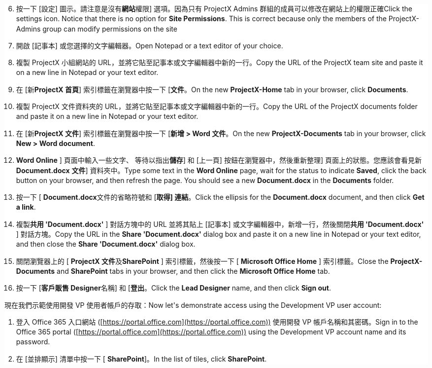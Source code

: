 6. <span data-ttu-id="3d5c0-p107">按一下 [設定] 圖示。請注意是沒有**網站**權限] 選項。因為只有 ProjectX Admins 群組的成員可以修改在網站上的權限正確</span><span class="sxs-lookup"><span data-stu-id="3d5c0-p107">Click the settings icon. Notice that there is no option for **Site Permissions**. This is correct because only the members of the ProjectX-Admins group can modify permissions on the site</span></span>
    
7. <span data-ttu-id="3d5c0-191">開啟 [記事本] 或您選擇的文字編輯器。</span><span class="sxs-lookup"><span data-stu-id="3d5c0-191">Open Notepad or a text editor of your choice.</span></span>
    
8. <span data-ttu-id="3d5c0-192">複製 ProjectX 小組網站的 URL，並將它貼至記事本或文字編輯器中新的一行。</span><span class="sxs-lookup"><span data-stu-id="3d5c0-192">Copy the URL of the ProjectX team site and paste it on a new line in Notepad or your text editor.</span></span>
    
9. <span data-ttu-id="3d5c0-193">在 [新**ProjectX 首頁**] 索引標籤在瀏覽器中按一下 [**文件**。</span><span class="sxs-lookup"><span data-stu-id="3d5c0-193">On the new **ProjectX-Home** tab in your browser, click **Documents**.</span></span>
    
10. <span data-ttu-id="3d5c0-194">複製 ProjectX 文件資料夾的 URL，並將它貼至記事本或文字編輯器中新的一行。</span><span class="sxs-lookup"><span data-stu-id="3d5c0-194">Copy the URL of the ProjectX documents folder and paste it on a new line in Notepad or your text editor.</span></span>
    
11. <span data-ttu-id="3d5c0-195">在 [新**ProjectX 文件**] 索引標籤在瀏覽器中按一下 [**新增 > Word 文件**。</span><span class="sxs-lookup"><span data-stu-id="3d5c0-195">On the new **ProjectX-Documents** tab in your browser, click **New > Word document**.</span></span>
    
12. <span data-ttu-id="3d5c0-p108">**Word Online** ] 頁面中輸入一些文字、 等待以指出**儲存**] 和 [上一頁] 按鈕在瀏覽器中，然後重新整理] 頁面上的狀態。您應該會看見新**Document.docx** **文件**] 資料夾中。</span><span class="sxs-lookup"><span data-stu-id="3d5c0-p108">Type some text in the **Word Online** page, wait for the status to indicate **Saved**, click the back button on your browser, and then refresh the page. You should see a new **Document.docx** in the **Documents** folder.</span></span>
    
13. <span data-ttu-id="3d5c0-198">按一下 [ **Document.docx**文件的省略符號和 [**取得] 連結**。</span><span class="sxs-lookup"><span data-stu-id="3d5c0-198">Click the ellipsis for the **Document.docx** document, and then click **Get a link**.</span></span>
    
14. <span data-ttu-id="3d5c0-199">複製**共用 'Document.docx'** ] 對話方塊中的 URL 並將其貼上 [記事本] 或文字編輯器中，新增一行，然後關閉**共用 'Document.docx'** ] 對話方塊。</span><span class="sxs-lookup"><span data-stu-id="3d5c0-199">Copy the URL in the **Share 'Document.docx'** dialog box and paste it on a new line in Notepad or your text editor, and then close the **Share 'Document.docx'** dialog box.</span></span>
    
15. <span data-ttu-id="3d5c0-200">關閉瀏覽器上的 [ **ProjectX 文件**及**SharePoint** ] 索引標籤，然後按一下 [ **Microsoft Office Home** ] 索引標籤。</span><span class="sxs-lookup"><span data-stu-id="3d5c0-200">Close the **ProjectX-Documents** and **SharePoint** tabs in your browser, and then click the **Microsoft Office Home** tab.</span></span>
    
16. <span data-ttu-id="3d5c0-201">按一下 [**客戶販售 Designer**名稱] 和 [**登出**。</span><span class="sxs-lookup"><span data-stu-id="3d5c0-201">Click the **Lead Designer** name, and then click **Sign out**.</span></span>
    
<span data-ttu-id="3d5c0-202">現在我們示範使用開發 VP 使用者帳戶的存取：</span><span class="sxs-lookup"><span data-stu-id="3d5c0-202">Now let's demonstrate access using the Development VP user account:</span></span>
  
1. <span data-ttu-id="3d5c0-203">登入 Office 365 入口網站 ([https://portal.office.com](https://portal.office.com)) 使用開發 VP 帳戶名稱和其密碼。</span><span class="sxs-lookup"><span data-stu-id="3d5c0-203">Sign in to the Office 365 portal ([https://portal.office.com](https://portal.office.com)) using the Development VP account name and its password.</span></span>
    
2. <span data-ttu-id="3d5c0-204">在 [並排顯示] 清單中按一下 [ **SharePoint**]。</span><span class="sxs-lookup"><span data-stu-id="3d5c0-204">In the list of tiles, click **SharePoint**.</span></span>
    